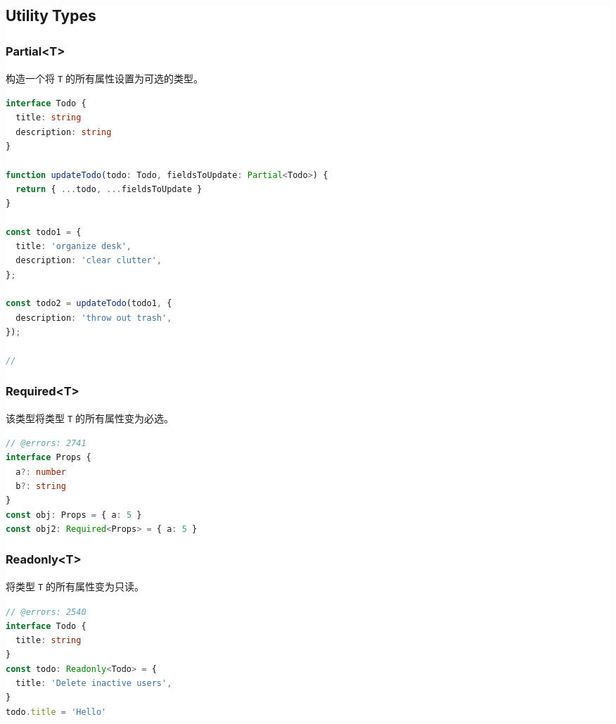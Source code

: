 ## Utility Types

### Partial\<T\>

构造一个将 `T` 的所有属性设置为可选的类型。

```ts twoslash
interface Todo {
  title: string
  description: string
}

function updateTodo(todo: Todo, fieldsToUpdate: Partial<Todo>) {
  return { ...todo, ...fieldsToUpdate }
}

const todo1 = {
  title: 'organize desk',
  description: 'clear clutter',
};

const todo2 = updateTodo(todo1, {
  description: 'throw out trash',
});

//
```

### Required\<T\>

该类型将类型 `T` 的所有属性变为必选。

```ts twoslash
// @errors: 2741
interface Props {
  a?: number
  b?: string
}
const obj: Props = { a: 5 }
const obj2: Required<Props> = { a: 5 }
```

### Readonly\<T\>

将类型 `T` 的所有属性变为只读。

```ts twoslash
// @errors: 2540
interface Todo {
  title: string
}
const todo: Readonly<Todo> = {
  title: 'Delete inactive users',
}
todo.title = 'Hello'
```
